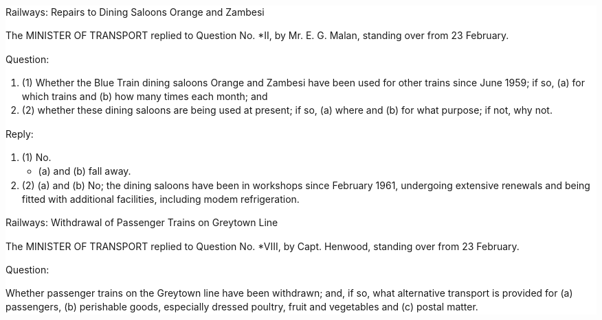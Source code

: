 </table>

</answer>

</oralStatements>

<oralStatements>

<heading>Railways: Repairs to Dining Saloons Orange and Zambesi</heading>

<p>The MINISTER OF TRANSPORT replied to Question No. *II, by Mr. E. G. Malan, standing over from 23 February.</p>

<question by="#malan" to="#minister_of_transport">

<heading>Question:</heading>

<ol>

<li>(1) Whether the Blue Train dining saloons Orange and Zambesi have been used for other trains since June 1959; if so, (a) for which trains and (b) how many times each month; and</li>

<li>(2) whether these dining saloons are being used at present; if so, (a) where and (b) for what purpose; if not, why not.</li>

</ol>

</question>

<answer by="#minister_of_transport" to="#malan">

<heading>Reply:</heading>

<ol>

<li>(1) No.

<ul>

<li>(a) and (b) fall away.</li></ul></li>

<li>(2) (a) and (b) No; the dining saloons have been in workshops since February 1961, undergoing extensive renewals and being fitted with additional facilities, including modem refrigeration.</li>

</ol>

</answer>

</oralStatements>

<oralStatements>

<heading>Railways: Withdrawal of Passenger Trains on Greytown Line</heading>

<p>The MINISTER OF TRANSPORT replied to Question No. *VIII, by Capt. Henwood, standing over from 23 February.</p>

<question by="#henwood" to="#minister_of_transport">

<heading>Question:</heading>

<p>Whether passenger trains on the Greytown line have been withdrawn; and, if so, what alternative transport is provided for (a) passengers, (b) perishable goods, especially dressed poultry, fruit and vegetables and (c) postal matter.</p>
